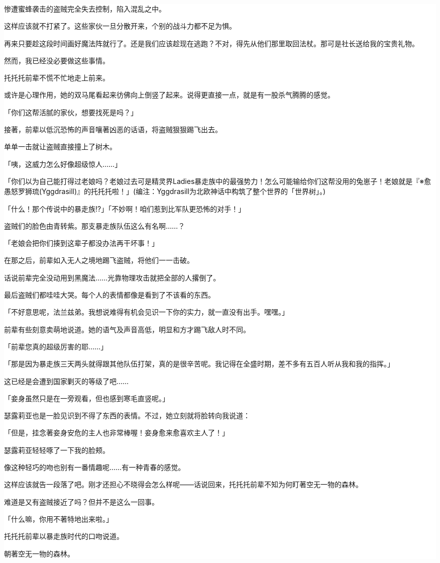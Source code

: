 惨遭蜜蜂袭击的盗贼完全失去控制，陷入混乱之中。

这样应该就不打紧了。这些家伙一旦分散开来，个别的战斗力都不足为惧。

再来只要趁这段时间画好魔法阵就行了。还是我们应该趁现在逃跑？不对，得先从他们那里取回法杖。那可是社长送给我的宝贵礼物。

然而，我已经没必要做这些事情。

托托托前辈不慌不忙地走上前来。

或许是心理作用，她的双马尾看起来彷佛向上倒竖了起来。说得更直接一点，就是有一股杀气腾腾的感觉。

「你们这帮活腻的家伙，想要找死是吗？」

接著，前辈以低沉恐怖的声音嚷著凶恶的话语，将盗贼狠狠踢飞出去。

单单一击就让盗贼直接撞上了树木。

「咦，这威力怎么好像超级惊人……」

「你们以为自己能打得过老娘吗？老娘过去可是精灵界Ladies暴走族中的最强势力！怎么可能输给你们这帮没用的兔崽子！老娘就是『※愈愚怒罗狮琉(Yggdrasill)』的托托托啦！」(编注：Yggdrasill为北欧神话中构筑了整个世界的「世界树」。)

「什么！那个传说中的暴走族!?」「不妙啊！咱们惹到比军队更恐怖的对手！」

盗贼们的脸色由青转紫。那支暴走族队伍这么有名啊……？

「老娘会把你们揍到这辈子都没办法再干坏事！」

在那之后，前辈如入无人之境地踢飞盗贼，将他们一一击破。

话说前辈完全没动用到黑魔法……光靠物理攻击就把全部的人撂倒了。

最后盗贼们都哇哇大哭。每个人的表情都像是看到了不该看的东西。

「不好意思呢，法兰兹弟。我想说难得有机会见识一下你的实力，就一直没有出手。嘿嘿。」

前辈有些刻意卖萌地说道。她的语气及声音高低，明显和方才踢飞敌人时不同。

「前辈您真的超级厉害的耶……」

「那是因为暴走族三天两头就得跟其他队伍打架，真的是很辛苦呢。我记得在全盛时期，差不多有五百人听从我和我的指挥。」

这已经是会遭到国家剿灭的等级了吧……

「妾身虽然只是在一旁观看，但也感到寒毛直竖呢。」

瑟露莉亚也是一脸见识到不得了东西的表情。不过，她立刻就将脸转向我说道：

「但是，挂念著妾身安危的主人也非常棒喔！妾身愈来愈喜欢主人了！」

瑟露莉亚轻轻啄了一下我的脸颊。

像这种轻巧的吻也别有一番情趣呢……有一种青春的感觉。

这样应该就告一段落了吧。刚才还担心不晓得会怎么样呢——话说回来，托托托前辈不知为何盯著空无一物的森林。

难道是又有盗贼接近了吗？但并不是这么一回事。

「什么嘛，你用不著特地出来啦。」

托托托前辈以暴走族时代的口吻说道。

朝著空无一物的森林。
